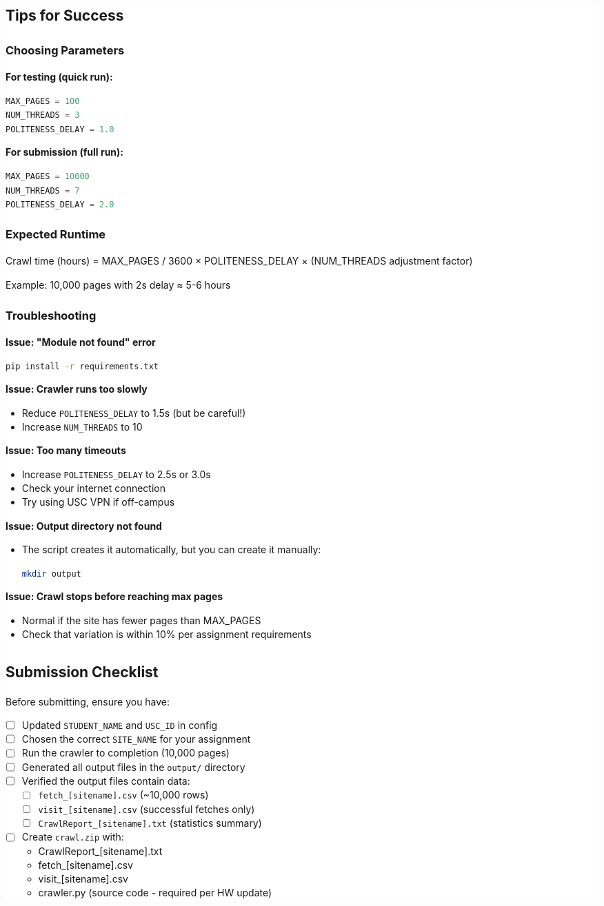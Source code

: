 ## Tips for Success

### Choosing Parameters

**For testing (quick run):**
```python
MAX_PAGES = 100
NUM_THREADS = 3
POLITENESS_DELAY = 1.0
```

**For submission (full run):**
```python
MAX_PAGES = 10000
NUM_THREADS = 7
POLITENESS_DELAY = 2.0
```

### Expected Runtime

Crawl time (hours) = MAX_PAGES / 3600 × POLITENESS_DELAY × (NUM_THREADS adjustment factor)

Example: 10,000 pages with 2s delay ≈ 5-6 hours

### Troubleshooting

**Issue: "Module not found" error**
```bash
pip install -r requirements.txt
```

**Issue: Crawler runs too slowly**
- Reduce `POLITENESS_DELAY` to 1.5s (but be careful!)
- Increase `NUM_THREADS` to 10

**Issue: Too many timeouts**
- Increase `POLITENESS_DELAY` to 2.5s or 3.0s
- Check your internet connection
- Try using USC VPN if off-campus

**Issue: Output directory not found**
- The script creates it automatically, but you can create it manually:
  ```bash
  mkdir output
  ```

**Issue: Crawl stops before reaching max pages**
- Normal if the site has fewer pages than MAX_PAGES
- Check that variation is within 10% per assignment requirements

## Submission Checklist

Before submitting, ensure you have:

- [ ] Updated `STUDENT_NAME` and `USC_ID` in config
- [ ] Chosen the correct `SITE_NAME` for your assignment
- [ ] Run the crawler to completion (10,000 pages)
- [ ] Generated all output files in the `output/` directory
- [ ] Verified the output files contain data:
  - [ ] `fetch_[sitename].csv` (~10,000 rows)
  - [ ] `visit_[sitename].csv` (successful fetches only)
  - [ ] `CrawlReport_[sitename].txt` (statistics summary)
- [ ] Create `crawl.zip` with:
  - CrawlReport_[sitename].txt
  - fetch_[sitename].csv
  - visit_[sitename].csv
  - crawler.py (source code - required per HW update)

